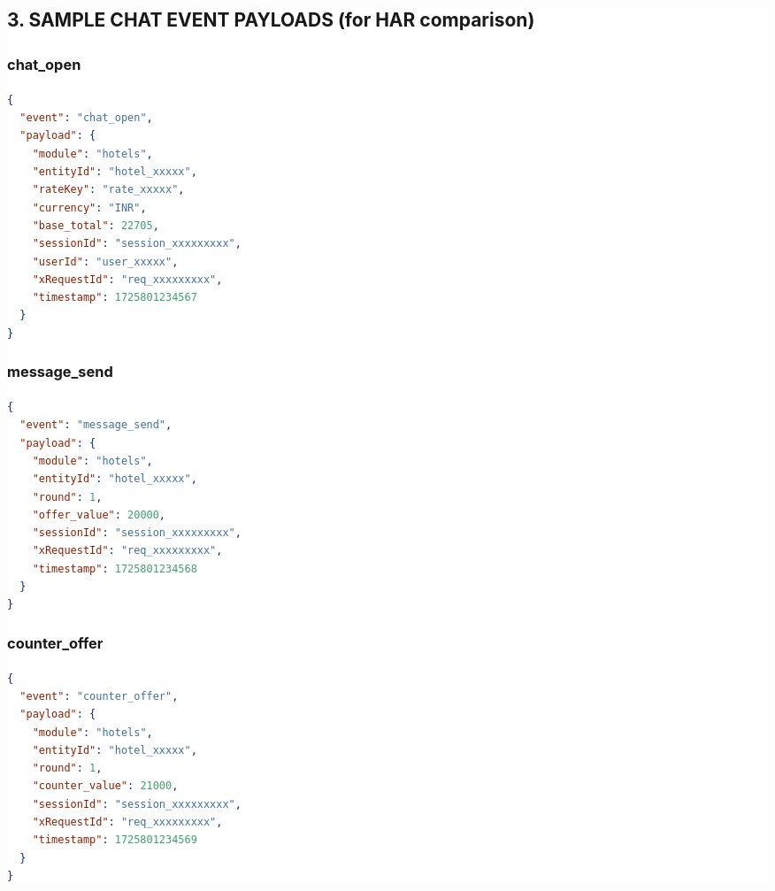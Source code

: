 ## 3. SAMPLE CHAT EVENT PAYLOADS (for HAR comparison)

### chat_open

```json
{
  "event": "chat_open",
  "payload": {
    "module": "hotels",
    "entityId": "hotel_xxxxx",
    "rateKey": "rate_xxxxx",
    "currency": "INR",
    "base_total": 22705,
    "sessionId": "session_xxxxxxxxx",
    "userId": "user_xxxxx",
    "xRequestId": "req_xxxxxxxxx",
    "timestamp": 1725801234567
  }
}
```

### message_send

```json
{
  "event": "message_send",
  "payload": {
    "module": "hotels",
    "entityId": "hotel_xxxxx",
    "round": 1,
    "offer_value": 20000,
    "sessionId": "session_xxxxxxxxx",
    "xRequestId": "req_xxxxxxxxx",
    "timestamp": 1725801234568
  }
}
```

### counter_offer

```json
{
  "event": "counter_offer",
  "payload": {
    "module": "hotels",
    "entityId": "hotel_xxxxx",
    "round": 1,
    "counter_value": 21000,
    "sessionId": "session_xxxxxxxxx",
    "xRequestId": "req_xxxxxxxxx",
    "timestamp": 1725801234569
  }
}
```
